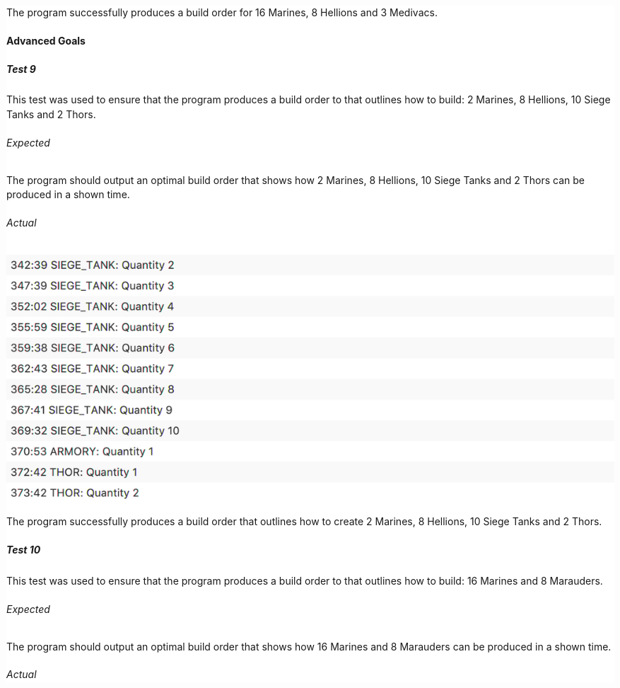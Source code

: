 The program successfully produces a build order for 16 Marines, 8 Hellions and 3 Medivacs.

#### Advanced Goals

##### Test 9

This test was used to ensure that the program produces a build order to that outlines how to build: 2 Marines, 8 Hellions, 10 Siege Tanks and 2 Thors. 

###### Expected

The program should output an optimal build order that shows how 2 Marines, 8 Hellions, 10 Siege Tanks and 2 Thors can be produced in a shown time. 

###### Actual

![](tests/Test-9.png)

The program successfully produces a build order that outlines how to create 2 Marines, 8 Hellions, 10 Siege Tanks and 2 Thors. 

##### Test 10

This test was used to ensure that the program produces a build order to that outlines how to build: 16 Marines and 8 Marauders. 

###### Expected

The program should output an optimal build order that shows how 16 Marines and 8 Marauders can be produced in a shown time. 

###### Actual
